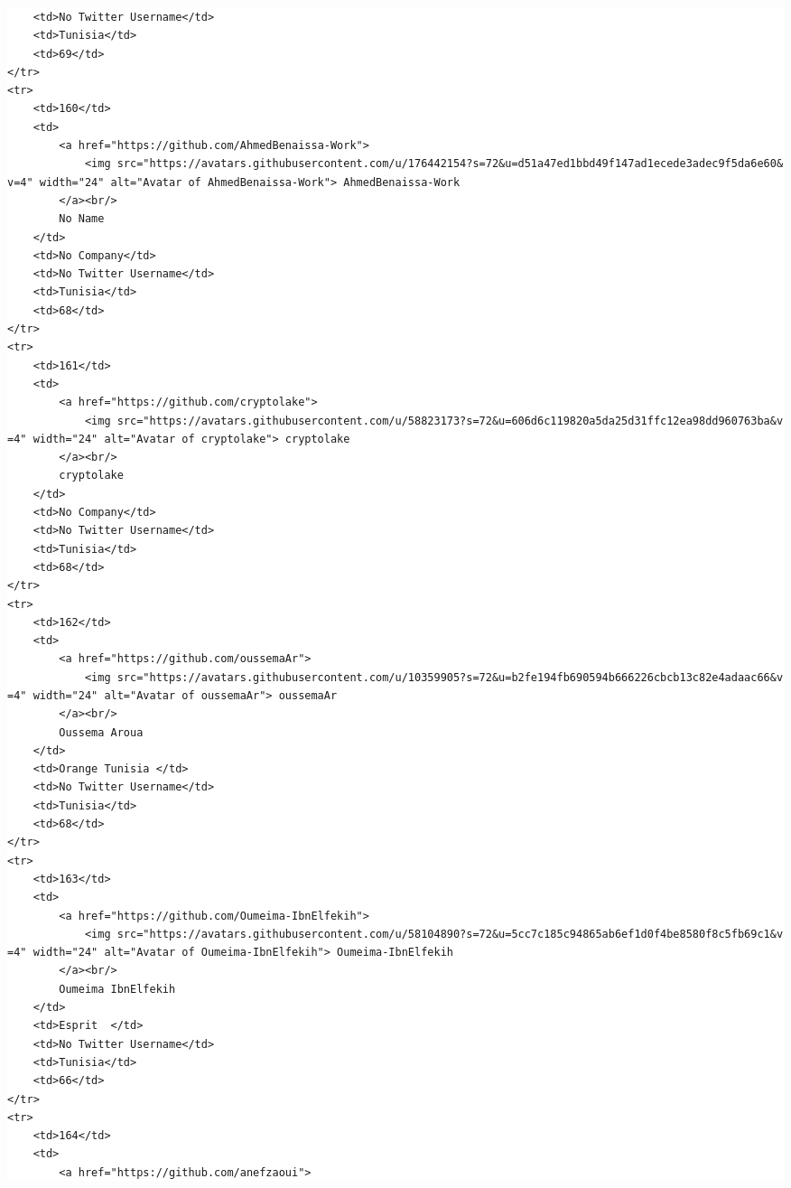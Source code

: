		<td>No Twitter Username</td>
		<td>Tunisia</td>
		<td>69</td>
	</tr>
	<tr>
		<td>160</td>
		<td>
			<a href="https://github.com/AhmedBenaissa-Work">
				<img src="https://avatars.githubusercontent.com/u/176442154?s=72&u=d51a47ed1bbd49f147ad1ecede3adec9f5da6e60&v=4" width="24" alt="Avatar of AhmedBenaissa-Work"> AhmedBenaissa-Work
			</a><br/>
			No Name
		</td>
		<td>No Company</td>
		<td>No Twitter Username</td>
		<td>Tunisia</td>
		<td>68</td>
	</tr>
	<tr>
		<td>161</td>
		<td>
			<a href="https://github.com/cryptolake">
				<img src="https://avatars.githubusercontent.com/u/58823173?s=72&u=606d6c119820a5da25d31ffc12ea98dd960763ba&v=4" width="24" alt="Avatar of cryptolake"> cryptolake
			</a><br/>
			cryptolake
		</td>
		<td>No Company</td>
		<td>No Twitter Username</td>
		<td>Tunisia</td>
		<td>68</td>
	</tr>
	<tr>
		<td>162</td>
		<td>
			<a href="https://github.com/oussemaAr">
				<img src="https://avatars.githubusercontent.com/u/10359905?s=72&u=b2fe194fb690594b666226cbcb13c82e4adaac66&v=4" width="24" alt="Avatar of oussemaAr"> oussemaAr
			</a><br/>
			Oussema Aroua
		</td>
		<td>Orange Tunisia </td>
		<td>No Twitter Username</td>
		<td>Tunisia</td>
		<td>68</td>
	</tr>
	<tr>
		<td>163</td>
		<td>
			<a href="https://github.com/Oumeima-IbnElfekih">
				<img src="https://avatars.githubusercontent.com/u/58104890?s=72&u=5cc7c185c94865ab6ef1d0f4be8580f8c5fb69c1&v=4" width="24" alt="Avatar of Oumeima-IbnElfekih"> Oumeima-IbnElfekih
			</a><br/>
			Oumeima IbnElfekih
		</td>
		<td>Esprit  </td>
		<td>No Twitter Username</td>
		<td>Tunisia</td>
		<td>66</td>
	</tr>
	<tr>
		<td>164</td>
		<td>
			<a href="https://github.com/anefzaoui">

